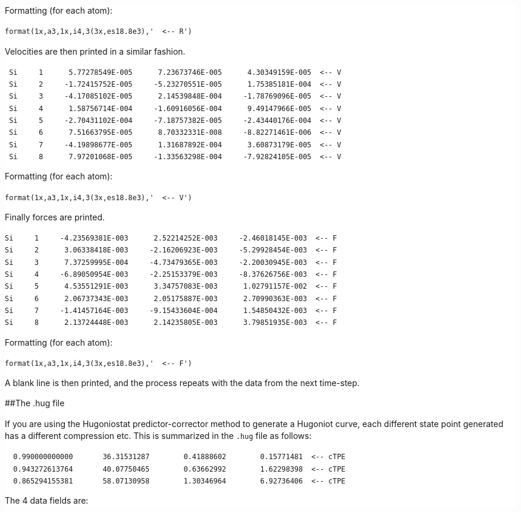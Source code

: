 Formatting (for each atom):

```
format(1x,a3,1x,i4,3(3x,es18.8e3),'  <-- R')
```

Velocities are then printed in a similar fashion.

```
 Si     1      5.77278549E-005      7.23673746E-005      4.30349159E-005  <-- V
 Si     2     -1.72415752E-005     -5.23270551E-005      1.75385181E-004  <-- V
 Si     3     -4.17085102E-005      2.14539848E-004     -1.78769096E-005  <-- V
 Si     4      1.58756714E-004     -1.60916056E-004      9.49147966E-005  <-- V
 Si     5     -2.70431102E-004     -7.18757382E-005     -2.43440176E-004  <-- V
 Si     6      7.51663795E-005      8.70332331E-008     -8.82271461E-006  <-- V
 Si     7     -4.19898677E-005      1.31687892E-004      3.60873179E-005  <-- V
 Si     8      7.97201068E-005     -1.33563298E-004     -7.92824105E-005  <-- V
```

Formatting (for each atom):

```
format(1x,a3,1x,i4,3(3x,es18.8e3),'  <-- V')
```

Finally forces are printed.

```
Si     1     -4.23569381E-003      2.52214252E-003     -2.46018145E-003  <-- F
Si     2      3.06338418E-003     -2.16206923E-003     -5.29928454E-003  <-- F
Si     3      7.37259995E-004     -4.73479365E-003     -2.20030945E-003  <-- F
Si     4     -6.89050954E-003     -2.25153379E-003     -8.37626756E-003  <-- F
Si     5      4.53551291E-003      3.34757083E-003      1.02791157E-002  <-- F
Si     6      2.06737343E-003      2.05175887E-003      2.70990363E-003  <-- F
Si     7     -1.41457164E-003     -9.15433604E-004      1.54850432E-003  <-- F
Si     8      2.13724448E-003      2.14235805E-003      3.79851935E-003  <-- F
```

Formatting (for each atom):

```
format(1x,a3,1x,i4,3(3x,es18.8e3),'  <-- F')
```

A blank line is then printed, and the process repeats with the data from the next
time-step.

##The .hug file

If you are using the Hugoniostat predictor-corrector method to generate a Hugoniot curve, each different state point 
generated has a different compression etc. This is summarized in the `.hug` file as follows:

```
  0.990000000000       36.31531287        0.41888602        0.15771481  <-- cTPE
  0.943272613764       40.07750465        0.63662992        1.62298398  <-- cTPE
  0.865294155381       58.07130958        1.30346964        6.92736406  <-- cTPE
```

The 4 data fields are:
